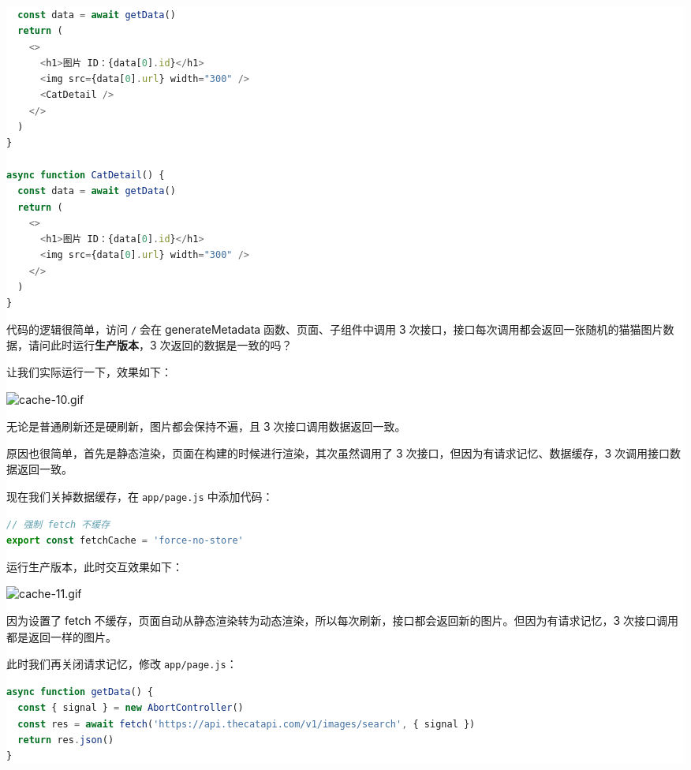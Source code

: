 ```js
  const data = await getData()
  return (
    <>
      <h1>图片 ID：{data[0].id}</h1>
      <img src={data[0].url} width="300" />
      <CatDetail />
    </>
  )
}

async function CatDetail() {
  const data = await getData()
  return (
    <>
      <h1>图片 ID：{data[0].id}</h1>
      <img src={data[0].url} width="300" />
    </>
  )
}
```

代码的逻辑很简单，访问 `/` 会在 generateMetadata 函数、页面、子组件中调用 3 次接口，接口每次调用都会返回一张随机的猫猫图片数据，请问此时运行**生产版本**，3 次返回的数据是一致的吗？

让我们实际运行一下，效果如下：


![cache-10.gif](https://p9-juejin.byteimg.com/tos-cn-i-k3u1fbpfcp/d95cede0ec354239b1b26da95a46a070~tplv-k3u1fbpfcp-jj-mark:0:0:0:0:q75.image#?w=1187&h=680&s=400357&e=gif&f=31&b=f8f4f4)

无论是普通刷新还是硬刷新，图片都会保持不遍，且 3 次接口调用数据返回一致。

原因也很简单，首先是静态渲染，页面在构建的时候进行渲染，其次虽然调用了 3 次接口，但因为有请求记忆、数据缓存，3 次调用接口数据返回一致。

现在我们关掉数据缓存，在 `app/page.js` 中添加代码：

```js
// 强制 fetch 不缓存
export const fetchCache = 'force-no-store'
```

运行生产版本，此时交互效果如下：


![cache-11.gif](https://p1-juejin.byteimg.com/tos-cn-i-k3u1fbpfcp/95da27f365964fdcb2e1dbf9810c1a53~tplv-k3u1fbpfcp-jj-mark:0:0:0:0:q75.image#?w=1182&h=705&s=412571&e=gif&f=42&b=f9f6f6)

因为设置了 fetch 不缓存，页面自动从静态渲染转为动态渲染，所以每次刷新，接口都会返回新的图片。但因为有请求记忆，3 次接口调用都是返回一样的图片。

此时我们再关闭请求记忆，修改 `app/page.js`：

```js
async function getData() {
  const { signal } = new AbortController()
  const res = await fetch('https://api.thecatapi.com/v1/images/search', { signal }) 
  return res.json()
}
```
